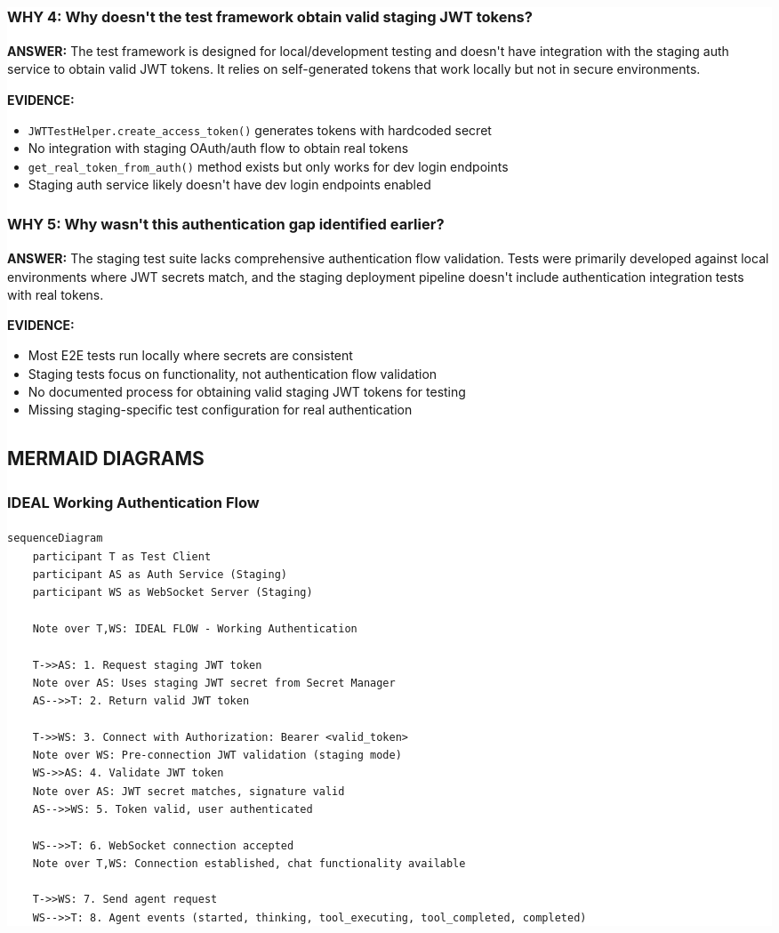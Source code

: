 ### WHY 4: Why doesn't the test framework obtain valid staging JWT tokens?

**ANSWER:** The test framework is designed for local/development testing and doesn't have integration with the staging auth service to obtain valid JWT tokens. It relies on self-generated tokens that work locally but not in secure environments.

**EVIDENCE:**
- `JWTTestHelper.create_access_token()` generates tokens with hardcoded secret
- No integration with staging OAuth/auth flow to obtain real tokens
- `get_real_token_from_auth()` method exists but only works for dev login endpoints
- Staging auth service likely doesn't have dev login endpoints enabled

### WHY 5: Why wasn't this authentication gap identified earlier?

**ANSWER:** The staging test suite lacks comprehensive authentication flow validation. Tests were primarily developed against local environments where JWT secrets match, and the staging deployment pipeline doesn't include authentication integration tests with real tokens.

**EVIDENCE:**
- Most E2E tests run locally where secrets are consistent
- Staging tests focus on functionality, not authentication flow validation
- No documented process for obtaining valid staging JWT tokens for testing
- Missing staging-specific test configuration for real authentication

## MERMAID DIAGRAMS

### IDEAL Working Authentication Flow

```mermaid
sequenceDiagram
    participant T as Test Client
    participant AS as Auth Service (Staging)
    participant WS as WebSocket Server (Staging)
    
    Note over T,WS: IDEAL FLOW - Working Authentication
    
    T->>AS: 1. Request staging JWT token
    Note over AS: Uses staging JWT secret from Secret Manager
    AS-->>T: 2. Return valid JWT token
    
    T->>WS: 3. Connect with Authorization: Bearer <valid_token>
    Note over WS: Pre-connection JWT validation (staging mode)
    WS->>AS: 4. Validate JWT token
    Note over AS: JWT secret matches, signature valid
    AS-->>WS: 5. Token valid, user authenticated
    
    WS-->>T: 6. WebSocket connection accepted
    Note over T,WS: Connection established, chat functionality available
    
    T->>WS: 7. Send agent request
    WS-->>T: 8. Agent events (started, thinking, tool_executing, tool_completed, completed)
```
